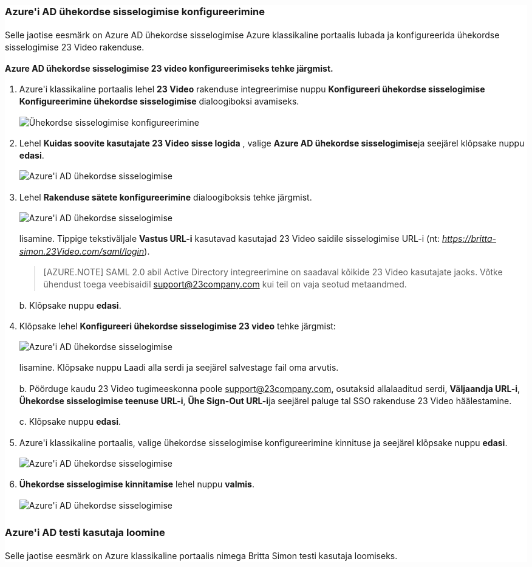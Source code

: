 ### <a name="configuring-azure-ad-single-sign-on"></a>Azure'i AD ühekordse sisselogimise konfigureerimine

Selle jaotise eesmärk on Azure AD ühekordse sisselogimise Azure klassikaline portaalis lubada ja konfigureerida ühekordse sisselogimise 23 Video rakenduse.

**Azure AD ühekordse sisselogimise 23 video konfigureerimiseks tehke järgmist.**

1. Azure'i klassikaline portaalis lehel **23 Video** rakenduse integreerimise nuppu **Konfigureeri ühekordse sisselogimise** **Konfigureerimine ühekordse sisselogimise** dialoogiboksi avamiseks.

    ![Ühekordse sisselogimise konfigureerimine][6] 

2. Lehel **Kuidas soovite kasutajate 23 Video sisse logida** , valige **Azure AD ühekordse sisselogimise**ja seejärel klõpsake nuppu **edasi**.

    ![Azure'i AD ühekordse sisselogimise][7] 

3. Lehel **Rakenduse sätete konfigureerimine** dialoogiboksis tehke järgmist.

    ![Azure'i AD ühekordse sisselogimise][8] 
 
     lisamine. Tippige tekstiväljale **Vastus URL-i** kasutavad kasutajad 23 Video saidile sisselogimise URL-i (nt: *https://britta-simon.23Video.com/saml/login*).

     > [AZURE.NOTE] SAML 2.0 abil Active Directory integreerimine on saadaval kõikide 23 Video kasutajate jaoks. Võtke ühendust toega veebisaidil [support@23company.com](mailto:support@23company.com) kui teil on vaja seotud metaandmed.

     b. Klõpsake nuppu **edasi**.
 
4. Klõpsake lehel **Konfigureeri ühekordse sisselogimise 23 video** tehke järgmist:

    ![Azure'i AD ühekordse sisselogimise][9] 

    lisamine. Klõpsake nuppu Laadi alla serdi ja seejärel salvestage fail oma arvutis.

    b. Pöörduge kaudu 23 Video tugimeeskonna poole [support@23company.com](mailto:support@23company.com), osutaksid allalaaditud serdi, **Väljaandja URL-i**, **Ühekordse sisselogimise teenuse URL-i**, **Ühe Sign-Out URL-i**ja seejärel paluge tal SSO rakenduse 23 Video häälestamine. 

    c. Klõpsake nuppu **edasi**.


6. Azure'i klassikaline portaalis, valige ühekordse sisselogimise konfigureerimine kinnituse ja seejärel klõpsake nuppu **edasi**. 

    ![Azure'i AD ühekordse sisselogimise][10]

7. **Ühekordse sisselogimise kinnitamise** lehel nuppu **valmis**.  
  
    ![Azure'i AD ühekordse sisselogimise][11]




### <a name="creating-an-azure-ad-test-user"></a>Azure'i AD testi kasutaja loomine
Selle jaotise eesmärk on Azure klassikaline portaalis nimega Britta Simon testi kasutaja loomiseks.


[1]: ./media/active-directory-saas-23video-tutorial/tutorial_general_01.png
[2]: ./media/active-directory-saas-23video-tutorial/tutorial_general_02.png
[3]: ./media/active-directory-saas-23video-tutorial/tutorial_general_03.png
[4]: ./media/active-directory-saas-23video-tutorial/tutorial_general_04.png
[5]: ./media/active-directory-saas-23video-tutorial/tutorial_23video_01.png
[25]: ./media/active-directory-saas-23video-tutorial/tutorial_23video_02.png
[6]: ./media/active-directory-saas-23video-tutorial/tutorial_general_05.png
[7]: ./media/active-directory-saas-23video-tutorial/tutorial_23video_03.png
[8]: ./media/active-directory-saas-23video-tutorial/tutorial_23video_04.png
[9]: ./media/active-directory-saas-23video-tutorial/tutorial_23video_05.png
[10]: ./media/active-directory-saas-23video-tutorial/tutorial_general_06.png
[11]: ./media/active-directory-saas-23video-tutorial/tutorial_general_07.png
[20]: ./media/active-directory-saas-23video-tutorial/tutorial_general_100.png
[200]: ./media/active-directory-saas-23video-tutorial/tutorial_general_200.png
[201]: ./media/active-directory-saas-23video-tutorial/tutorial_general_201.png
[202]: ./media/active-directory-saas-23video-tutorial/tutorial_23video_07.png
[203]: ./media/active-directory-saas-23video-tutorial/tutorial_general_203.png
[204]: ./media/active-directory-saas-23video-tutorial/tutorial_general_204.png
[205]: ./media/active-directory-saas-23video-tutorial/tutorial_general_205.png
[400]: ./media/active-directory-saas-23video-tutorial/tutorial_23video_10.png
[401]: ./media/active-directory-saas-23video-tutorial/tutorial_23video_11.png
[402]: ./media/active-directory-saas-23video-tutorial/tutorial_23video_12.png